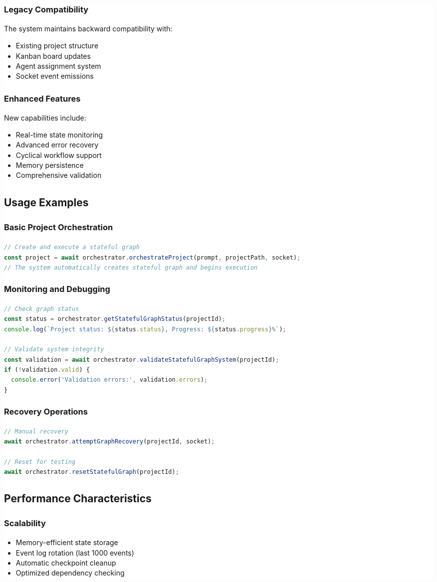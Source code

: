 ### Legacy Compatibility
The system maintains backward compatibility with:
- Existing project structure
- Kanban board updates
- Agent assignment system
- Socket event emissions

### Enhanced Features
New capabilities include:
- Real-time state monitoring
- Advanced error recovery
- Cyclical workflow support
- Memory persistence
- Comprehensive validation

## Usage Examples

### Basic Project Orchestration
```javascript
// Create and execute a stateful graph
const project = await orchestrator.orchestrateProject(prompt, projectPath, socket);
// The system automatically creates stateful graph and begins execution
```

### Monitoring and Debugging
```javascript
// Check graph status
const status = orchestrator.getStatefulGraphStatus(projectId);
console.log(`Project status: ${status.status}, Progress: ${status.progress}%`);

// Validate system integrity
const validation = await orchestrator.validateStatefulGraphSystem(projectId);
if (!validation.valid) {
  console.error('Validation errors:', validation.errors);
}
```

### Recovery Operations
```javascript
// Manual recovery
await orchestrator.attemptGraphRecovery(projectId, socket);

// Reset for testing
await orchestrator.resetStatefulGraph(projectId);
```

## Performance Characteristics

### Scalability
- Memory-efficient state storage
- Event log rotation (last 1000 events)
- Automatic checkpoint cleanup
- Optimized dependency checking
